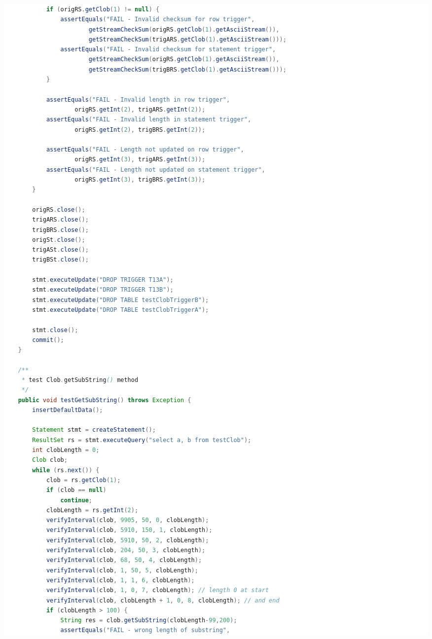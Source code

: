 ```java
            if (origRS.getClob(1) != null) {
                assertEquals("FAIL - Invalid checksum for row trigger",
                        getStreamCheckSum(origRS.getClob(1).getAsciiStream()),
                        getStreamCheckSum(trigARS.getClob(1).getAsciiStream()));
                assertEquals("FAIL - Invalid checksum for statement trigger",
                        getStreamCheckSum(origRS.getClob(1).getAsciiStream()),
                        getStreamCheckSum(trigBRS.getClob(1).getAsciiStream()));
            }

            assertEquals("FAIL - Invalid length in row trigger",
                    origRS.getInt(2), trigARS.getInt(2));
            assertEquals("FAIL - Invalid length in statement trigger",
                    origRS.getInt(2), trigBRS.getInt(2));

            assertEquals("FAIL - Length not updated on row trigger",
                    origRS.getInt(3), trigARS.getInt(3));
            assertEquals("FAIL - Length not updated on statement trigger",
                    origRS.getInt(3), trigBRS.getInt(3));
        }

        origRS.close();
        trigARS.close();
        trigBRS.close();
        origSt.close();
        trigASt.close();
        trigBSt.close();

        stmt.executeUpdate("DROP TRIGGER T13A");
        stmt.executeUpdate("DROP TRIGGER T13B");
        stmt.executeUpdate("DROP TABLE testClobTriggerB");
        stmt.executeUpdate("DROP TABLE testClobTriggerA");

        stmt.close();
        commit();
    }

    /**
     * test Clob.getSubString() method
     */
    public void testGetSubString() throws Exception {
        insertDefaultData();

        Statement stmt = createStatement();
        ResultSet rs = stmt.executeQuery("select a, b from testClob");
        int clobLength = 0;
        Clob clob;
        while (rs.next()) {
            clob = rs.getClob(1);
            if (clob == null)
                continue;
            clobLength = rs.getInt(2);
            verifyInterval(clob, 9905, 50, 0, clobLength);
            verifyInterval(clob, 5910, 150, 1, clobLength);
            verifyInterval(clob, 5910, 50, 2, clobLength);
            verifyInterval(clob, 204, 50, 3, clobLength);
            verifyInterval(clob, 68, 50, 4, clobLength);
            verifyInterval(clob, 1, 50, 5, clobLength);
            verifyInterval(clob, 1, 1, 6, clobLength);
            verifyInterval(clob, 1, 0, 7, clobLength); // length 0 at start
            verifyInterval(clob, clobLength + 1, 0, 8, clobLength); // and end
            if (clobLength > 100) {
                String res = clob.getSubString(clobLength-99,200);
                assertEquals("FAIL - wrong length of substring",
```